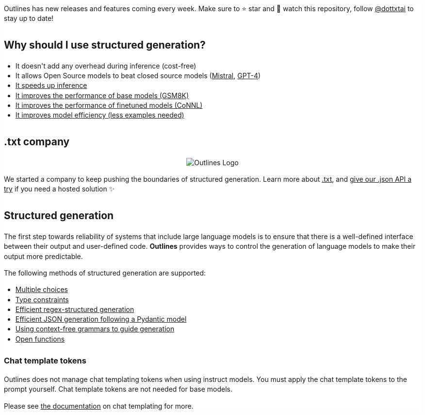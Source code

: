 
Outlines  has new releases and features coming every week. Make sure to ⭐ star and 👀 watch this repository, follow [@dottxtai][dottxt-twitter] to stay up to date!

## Why should I use structured generation?

* It doesn't add any overhead during inference (cost-free)
* It allows Open Source models to beat closed source models ([Mistral](https://x.com/dottxtai/status/1797692104023363765), [GPT-4](https://x.com/dottxtai/status/1798443290913853770))
* [It speeds up inference](http://blog.dottxt.co/coalescence.html)
* [It improves the performance of base models (GSM8K)](http://blog.dottxt.co/performance-gsm8k.html)
* [It improves the performance of finetuned models (CoNNL)](https://predibase.com/blog/lorax-outlines-better-json-extraction-with-structured-generation-and-lora)
* [It improves model efficiency (less examples needed)](https://huggingface.co/blog/evaluation-structured-outputs)

## .txt company

<div align="center">
<img src="./docs/assets/images/dottxt.png" alt="Outlines Logo" width=100></img>
</div>

We started a company to keep pushing the boundaries of structured generation. Learn more about [.txt](https://twitter.com/dottxtai), and  [give our .json API a try](https://h1xbpbfsf0w.typeform.com/to/ZgBCvJHF) if you need a hosted solution ✨

## Structured generation

The first step towards reliability of systems that include large language models
is to ensure that there is a well-defined interface between their output and
user-defined code. **Outlines** provides ways to control the generation of
language models to make their output more predictable.

The following methods of structured generation are supported:

- [Multiple choices](#multiple-choices)
- [Type constraints](#type-constraint)
- [Efficient regex-structured generation](#efficient-regex-structured-generation)
- [Efficient JSON generation following a Pydantic model](#efficient-json-generation-following-a-pydantic-model)
- [Using context-free grammars to guide generation](#using-context-free-grammars-to-guide-generation)
- [Open functions](#open-functions)

### Chat template tokens

Outlines does not manage chat templating tokens when using instruct models. You must apply the chat template tokens to the prompt yourself. Chat template tokens are not needed for base models.

Please see [the documentation](https://dottxt-ai.github.io/outlines/latest/reference/chat_templating) on chat templating for more.


[documentation]: https://dottxt-ai.github.io/outlines/latest/welcome/
[documentation-badge]: https://img.shields.io/readthedocs/outlines
[contributors]: https://github.com/dottxt-ai/outlines/graphs/contributors
[contributors-badge]: https://img.shields.io/github/contributors/dottxt-ai/outlines?style=flat-square&logo=github&logoColor=white&color=ECEFF4
[dottxt-twitter]: https://twitter.com/dottxtai
[discord]: https://discord.gg/R9DSu34mGd
[discord-badge]: https://img.shields.io/discord/1182316225284554793?color=81A1C1&logo=discord&logoColor=white&style=flat-square
[downloads-badge]: https://img.shields.io/pypi/dm/outlines?color=89AC6B&logo=python&logoColor=white&style=flat-square
[pypistats]: https://pypistats.org/packages/outlines
[dottxt-twitter-badge]: https://img.shields.io/twitter/follow/dottxtai?style=social
[youtube-dottxt]: https://www.youtube.com/@dottxt-ai
[blog-dottxt]: https://blog.dottxt.co/